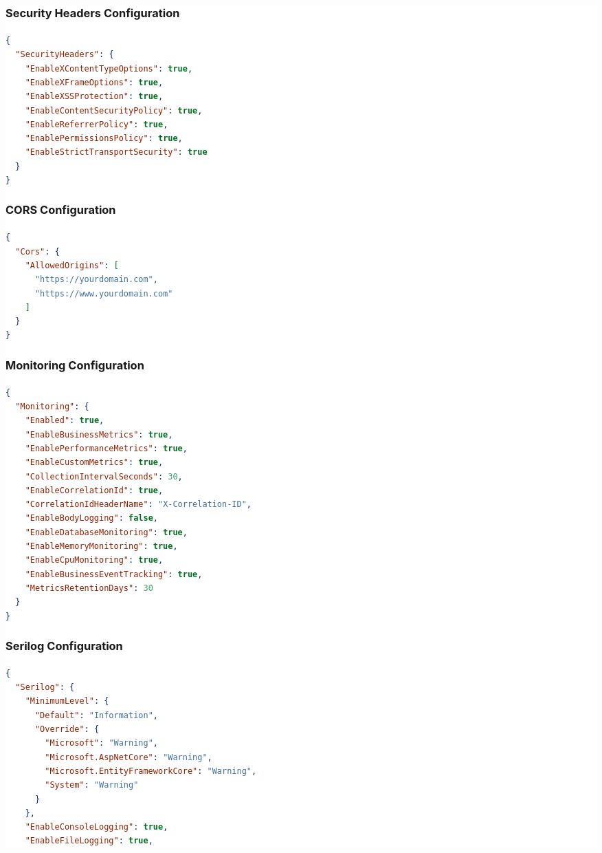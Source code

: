 ### Security Headers Configuration
```json
{
  "SecurityHeaders": {
    "EnableXContentTypeOptions": true,
    "EnableXFrameOptions": true,
    "EnableXSSProtection": true,
    "EnableContentSecurityPolicy": true,
    "EnableReferrerPolicy": true,
    "EnablePermissionsPolicy": true,
    "EnableStrictTransportSecurity": true
  }
}
```

### CORS Configuration
```json
{
  "Cors": {
    "AllowedOrigins": [
      "https://yourdomain.com",
      "https://www.yourdomain.com"
    ]
  }
}
```

### Monitoring Configuration
```json
{
  "Monitoring": {
    "Enabled": true,
    "EnableBusinessMetrics": true,
    "EnablePerformanceMetrics": true,
    "EnableCustomMetrics": true,
    "CollectionIntervalSeconds": 30,
    "EnableCorrelationId": true,
    "CorrelationIdHeaderName": "X-Correlation-ID",
    "EnableBodyLogging": false,
    "EnableDatabaseMonitoring": true,
    "EnableMemoryMonitoring": true,
    "EnableCpuMonitoring": true,
    "EnableBusinessEventTracking": true,
    "MetricsRetentionDays": 30
  }
}
```

### Serilog Configuration
```json
{
  "Serilog": {
    "MinimumLevel": {
      "Default": "Information",
      "Override": {
        "Microsoft": "Warning",
        "Microsoft.AspNetCore": "Warning",
        "Microsoft.EntityFrameworkCore": "Warning",
        "System": "Warning"
      }
    },
    "EnableConsoleLogging": true,
    "EnableFileLogging": true,
```
